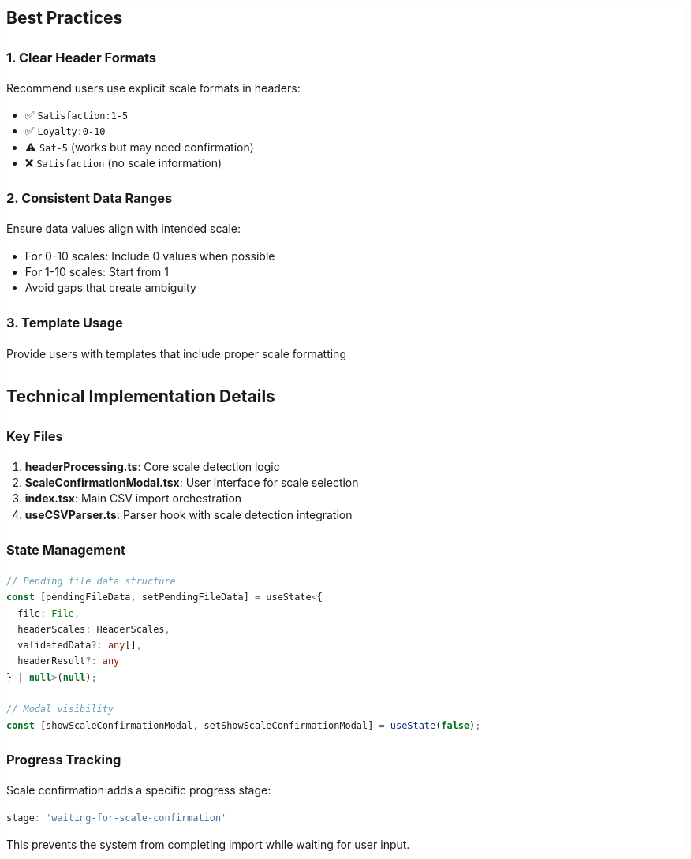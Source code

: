 ## Best Practices

### 1. Clear Header Formats
Recommend users use explicit scale formats in headers:
- ✅ `Satisfaction:1-5`
- ✅ `Loyalty:0-10`
- ⚠️ `Sat-5` (works but may need confirmation)
- ❌ `Satisfaction` (no scale information)

### 2. Consistent Data Ranges
Ensure data values align with intended scale:
- For 0-10 scales: Include 0 values when possible
- For 1-10 scales: Start from 1
- Avoid gaps that create ambiguity

### 3. Template Usage
Provide users with templates that include proper scale formatting

## Technical Implementation Details

### Key Files

1. **headerProcessing.ts**: Core scale detection logic
2. **ScaleConfirmationModal.tsx**: User interface for scale selection
3. **index.tsx**: Main CSV import orchestration
4. **useCSVParser.ts**: Parser hook with scale detection integration

### State Management

```typescript
// Pending file data structure
const [pendingFileData, setPendingFileData] = useState<{
  file: File, 
  headerScales: HeaderScales,
  validatedData?: any[],
  headerResult?: any
} | null>(null);

// Modal visibility
const [showScaleConfirmationModal, setShowScaleConfirmationModal] = useState(false);
```

### Progress Tracking

Scale confirmation adds a specific progress stage:

```typescript
stage: 'waiting-for-scale-confirmation'
```

This prevents the system from completing import while waiting for user input.
